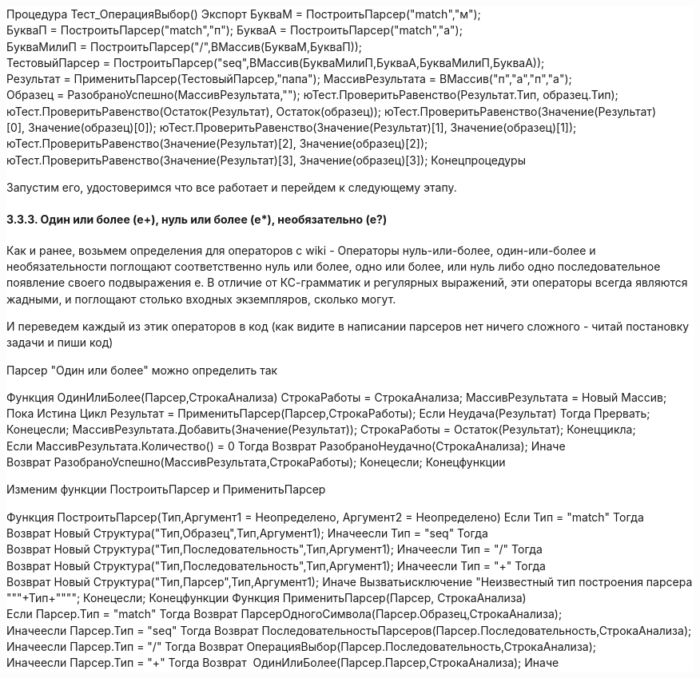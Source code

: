 Процедура Тест\_ОперацияВыбор() Экспорт
БукваМ = ПостроитьПарсер("match","м");
БукваП = ПостроитьПарсер("match","п");
БукваА = ПостроитьПарсер("match","а");
БукваМилиП = ПостроитьПарсер("/",ВМассив(БукваМ,БукваП));
ТестовыйПарсер = ПостроитьПарсер("seq",ВМассив(БукваМилиП,БукваА,БукваМилиП,БукваА));
Результат = ПрименитьПарсер(ТестовыйПарсер,"папа");
МассивРезультата = ВМассив("п","а","п","а");
Образец = РазобраноУспешно(МассивРезультата,"");
юТест.ПроверитьРавенство(Результат.Тип, образец.Тип);
юТест.ПроверитьРавенство(Остаток(Результат), Остаток(образец));
юТест.ПроверитьРавенство(Значение(Результат)[0], Значение(образец)[0]);
юТест.ПроверитьРавенство(Значение(Результат)[1], Значение(образец)[1]);
юТест.ПроверитьРавенство(Значение(Результат)[2], Значение(образец)[2]);
юТест.ПроверитьРавенство(Значение(Результат)[3], Значение(образец)[3]);
Конецпроцедуры 

Запустим его, удостоверимся что все работает и перейдем к следующему
этапу.

#### 3.3.3. Один или более (e+), нуль или более (e\*),  необязательно (e?)

Как и ранее, возьмем определения для операторов с wiki - Операторы
нуль-или-более, один-или-более и необязательности поглощают
соответственно нуль или более, одно или более, или нуль либо одно
последовательное появление своего подвыражения e. В отличие от
КС-грамматик и регулярных выражений, эти операторы всегда являются
жадными, и поглощают столько входных экземпляров, сколько могут.

И переведем каждый из этик операторов в код (как видите в написании
парсеров нет ничего сложного - читай постановку задачи и пиши код)

Парсер "Один или более" можно определить так

Функция ОдинИлиБолее(Парсер,СтрокаАнализа) СтрокаРаботы = СтрокаАнализа;
МассивРезультата = Новый Массив; Пока Истина Цикл
Результат = ПрименитьПарсер(Парсер,СтрокаРаботы);
Если Неудача(Результат) Тогда Прервать; Конецесли;
МассивРезультата.Добавить(Значение(Результат));
СтрокаРаботы = Остаток(Результат); Конеццикла;
Если МассивРезультата.Количество() = 0 Тогда
Возврат РазобраноНеудачно(СтрокаАнализа); Иначе
Возврат РазобраноУспешно(МассивРезультата,СтрокаРаботы); Конецесли;
Конецфункции 

Изменим функции ПостроитьПарсер и ПрименитьПарсер

Функция ПостроитьПарсер(Тип,Аргумент1 = Неопределено, Аргумент2 = Неопределено)
Если Тип = "match" Тогда
Возврат Новый Структура("Тип,Образец",Тип,Аргумент1);
Иначеесли Тип = "seq" Тогда
Возврат Новый Структура("Тип,Последовательность",Тип,Аргумент1);
Иначеесли Тип = "/" Тогда
Возврат Новый Структура("Тип,Последовательность",Тип,Аргумент1);
Иначеесли Тип = "+" Тогда
Возврат Новый Структура("Тип,Парсер",Тип,Аргумент1); Иначе
Вызватьисключение "Неизвестный тип построения парсера """+Тип+"""";
Конецесли; Конецфункции Функция ПрименитьПарсер(Парсер, СтрокаАнализа)
Если Парсер.Тип = "match" Тогда
Возврат ПарсерОдногоСимвола(Парсер.Образец,СтрокаАнализа);
Иначеесли Парсер.Тип = "seq" Тогда
Возврат ПоследовательностьПарсеров(Парсер.Последовательность,СтрокаАнализа);
Иначеесли Парсер.Тип = "/" Тогда
Возврат ОперацияВыбор(Парсер.Последовательность,СтрокаАнализа);
Иначеесли Парсер.Тип = "+" Тогда
Возврат  ОдинИлиБолее(Парсер.Парсер,СтрокаАнализа); Иначе